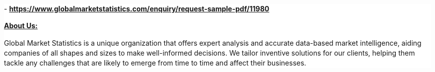 -&nbsp;</strong><a href="https://www.globalmarketstatistics.com/enquiry/request-sample-pdf/11980"><strong>https://www.globalmarketstatistics.com/enquiry/request-sample-pdf/11980</strong></a></p><p><strong><u>About Us:</u></strong></p><p>Global Market Statistics is a unique organization that offers expert analysis and accurate data-based market intelligence, aiding companies of all shapes and sizes to make well-informed decisions. We tailor inventive solutions for our clients, helping them tackle any challenges that are likely to emerge from time to time and affect their businesses.</p>
